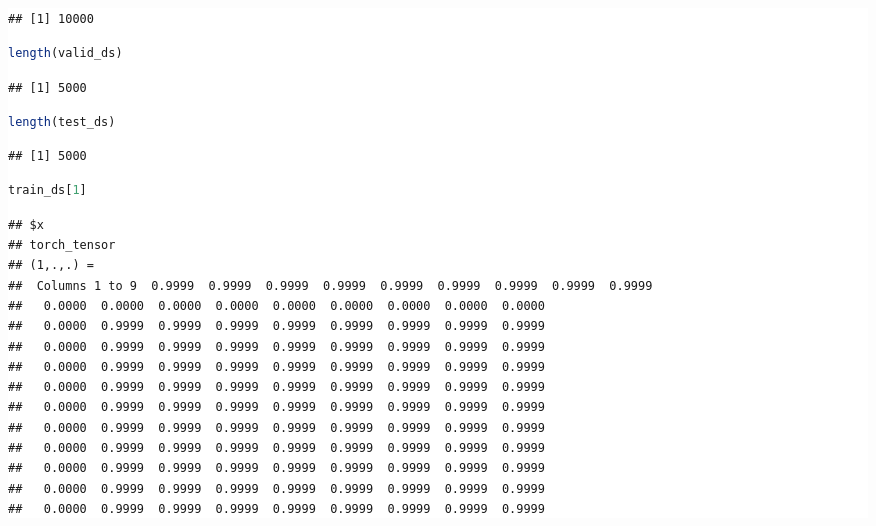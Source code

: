     ## [1] 10000

``` r
length(valid_ds)
```

    ## [1] 5000

``` r
length(test_ds)
```

    ## [1] 5000

``` r
train_ds[1]
```

    ## $x
    ## torch_tensor
    ## (1,.,.) = 
    ##  Columns 1 to 9  0.9999  0.9999  0.9999  0.9999  0.9999  0.9999  0.9999  0.9999  0.9999
    ##   0.0000  0.0000  0.0000  0.0000  0.0000  0.0000  0.0000  0.0000  0.0000
    ##   0.0000  0.9999  0.9999  0.9999  0.9999  0.9999  0.9999  0.9999  0.9999
    ##   0.0000  0.9999  0.9999  0.9999  0.9999  0.9999  0.9999  0.9999  0.9999
    ##   0.0000  0.9999  0.9999  0.9999  0.9999  0.9999  0.9999  0.9999  0.9999
    ##   0.0000  0.9999  0.9999  0.9999  0.9999  0.9999  0.9999  0.9999  0.9999
    ##   0.0000  0.9999  0.9999  0.9999  0.9999  0.9999  0.9999  0.9999  0.9999
    ##   0.0000  0.9999  0.9999  0.9999  0.9999  0.9999  0.9999  0.9999  0.9999
    ##   0.0000  0.9999  0.9999  0.9999  0.9999  0.9999  0.9999  0.9999  0.9999
    ##   0.0000  0.9999  0.9999  0.9999  0.9999  0.9999  0.9999  0.9999  0.9999
    ##   0.0000  0.9999  0.9999  0.9999  0.9999  0.9999  0.9999  0.9999  0.9999
    ##   0.0000  0.9999  0.9999  0.9999  0.9999  0.9999  0.9999  0.9999  0.9999